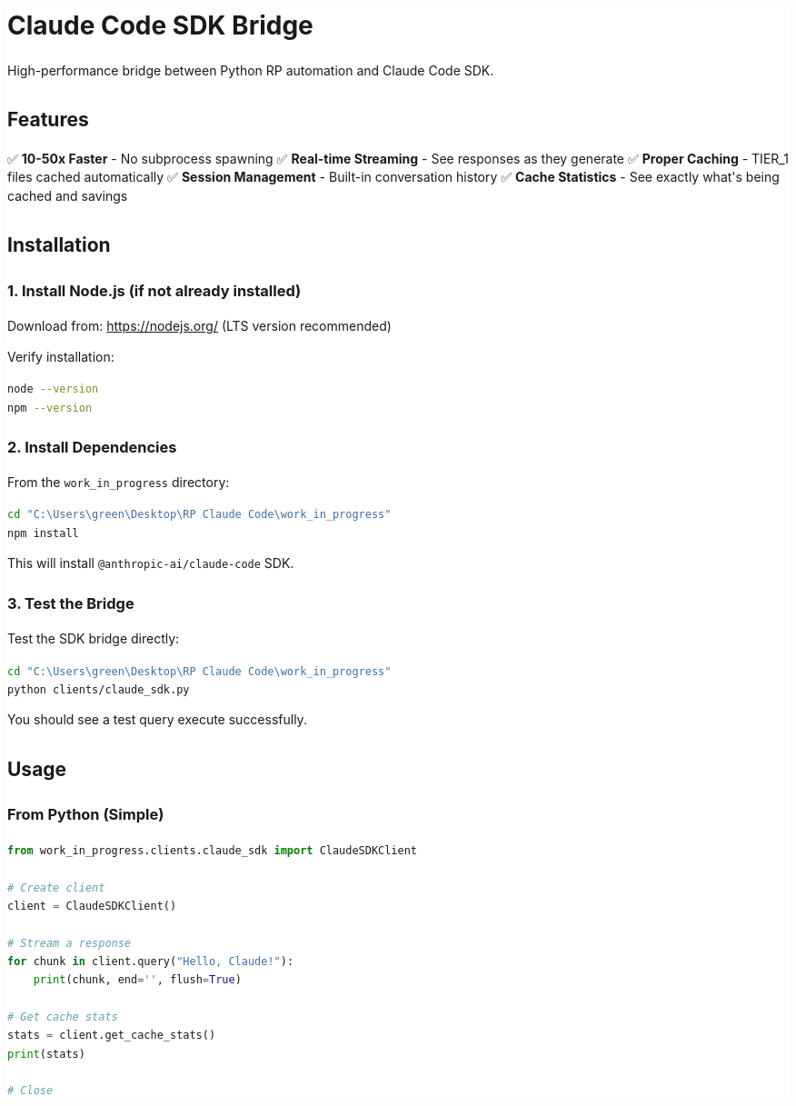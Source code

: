# Claude Code SDK Bridge

High-performance bridge between Python RP automation and Claude Code SDK.

## Features

✅ **10-50x Faster** - No subprocess spawning
✅ **Real-time Streaming** - See responses as they generate
✅ **Proper Caching** - TIER_1 files cached automatically
✅ **Session Management** - Built-in conversation history
✅ **Cache Statistics** - See exactly what's being cached and savings

## Installation

### 1. Install Node.js (if not already installed)

Download from: https://nodejs.org/ (LTS version recommended)

Verify installation:
```bash
node --version
npm --version
```

### 2. Install Dependencies

From the `work_in_progress` directory:

```bash
cd "C:\Users\green\Desktop\RP Claude Code\work_in_progress"
npm install
```

This will install `@anthropic-ai/claude-code` SDK.

### 3. Test the Bridge

Test the SDK bridge directly:

```bash
cd "C:\Users\green\Desktop\RP Claude Code\work_in_progress"
python clients/claude_sdk.py
```

You should see a test query execute successfully.

## Usage

### From Python (Simple)

```python
from work_in_progress.clients.claude_sdk import ClaudeSDKClient

# Create client
client = ClaudeSDKClient()

# Stream a response
for chunk in client.query("Hello, Claude!"):
    print(chunk, end='', flush=True)

# Get cache stats
stats = client.get_cache_stats()
print(stats)

# Close
```